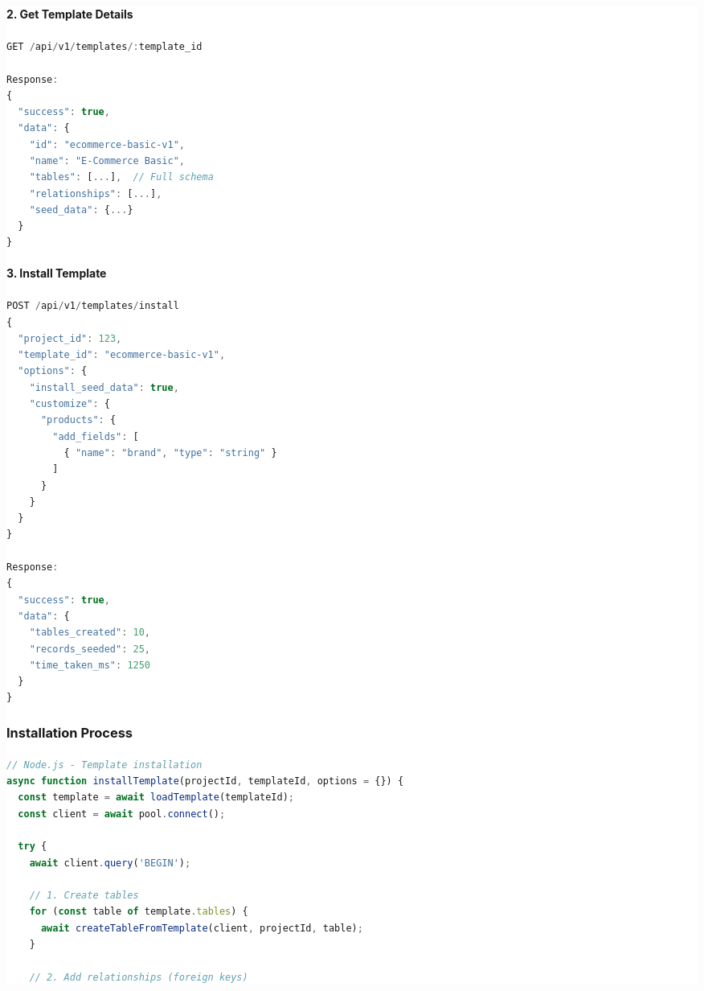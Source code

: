 #### 2. Get Template Details

```javascript
GET /api/v1/templates/:template_id

Response:
{
  "success": true,
  "data": {
    "id": "ecommerce-basic-v1",
    "name": "E-Commerce Basic",
    "tables": [...],  // Full schema
    "relationships": [...],
    "seed_data": {...}
  }
}
```

#### 3. Install Template

```javascript
POST /api/v1/templates/install
{
  "project_id": 123,
  "template_id": "ecommerce-basic-v1",
  "options": {
    "install_seed_data": true,
    "customize": {
      "products": {
        "add_fields": [
          { "name": "brand", "type": "string" }
        ]
      }
    }
  }
}

Response:
{
  "success": true,
  "data": {
    "tables_created": 10,
    "records_seeded": 25,
    "time_taken_ms": 1250
  }
}
```

### Installation Process

```javascript
// Node.js - Template installation
async function installTemplate(projectId, templateId, options = {}) {
  const template = await loadTemplate(templateId);
  const client = await pool.connect();
  
  try {
    await client.query('BEGIN');
    
    // 1. Create tables
    for (const table of template.tables) {
      await createTableFromTemplate(client, projectId, table);
    }
    
    // 2. Add relationships (foreign keys)
```